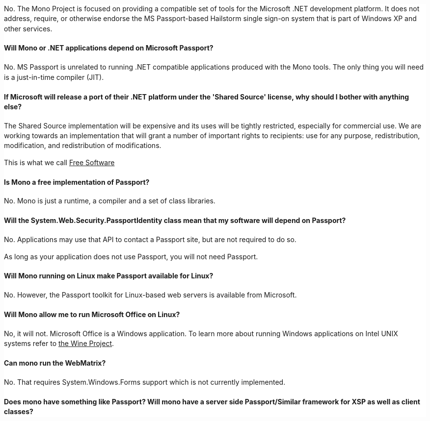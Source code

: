 No. The Mono Project is focused on providing a compatible set of tools
for the Microsoft .NET development platform. It does not address,
require, or otherwise endorse the MS Passport-based Hailstorm single
sign-on system that is part of Windows XP and other services.

#### Will Mono or .NET applications depend on Microsoft Passport?

No. MS Passport is unrelated to running .NET compatible applications
produced with the Mono tools. The only thing you will need is a
just-in-time compiler (JIT).

#### If Microsoft will release a port of their .NET platform under the 'Shared Source' license, why should I bother with anything else?

The Shared Source implementation will be expensive and its uses will be
tightly restricted, especially for commercial use. We are working
towards an implementation that will grant a number of important rights
to recipients: use for any purpose, redistribution, modification, and
redistribution of modifications.

This is what we call [Free
Software](http://www.gnu.org/philosophy/free-sw.html)

#### Is Mono a free implementation of Passport?

No. Mono is just a runtime, a compiler and a set of class libraries.

#### Will the System.Web.Security.PassportIdentity class mean that my software will depend on Passport?

No. Applications may use that API to contact a Passport site, but are
not required to do so.

As long as your application does not use Passport, you will not need
Passport.

#### Will Mono running on Linux make Passport available for Linux?

No. However, the Passport toolkit for Linux-based web servers is
available from Microsoft.

#### Will Mono allow me to run Microsoft Office on Linux?

No, it will not. Microsoft Office is a Windows application. To learn
more about running Windows applications on Intel UNIX systems refer to
[the Wine Project](http://www.winehq.com).

#### Can mono run the WebMatrix?

No. That requires System.Windows.Forms support which is not currently
implemented.

#### Does mono have something like Passport? Will mono have a server side Passport/Similar framework for XSP as well as client classes?
